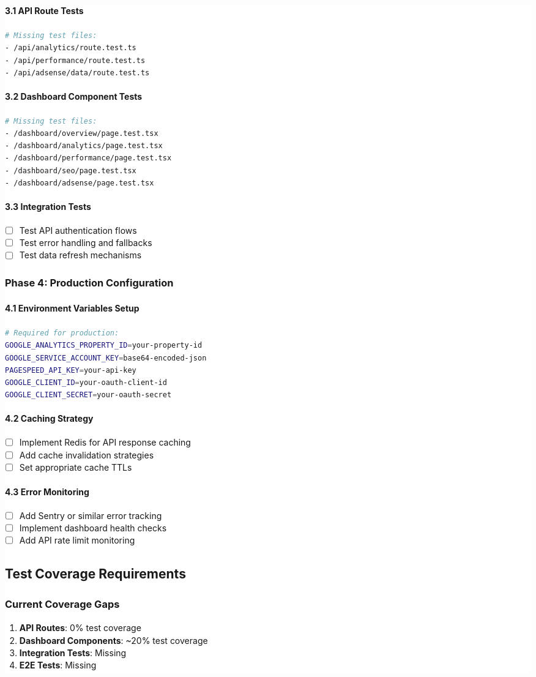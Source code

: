 #### 3.1 API Route Tests
```bash
# Missing test files:
- /api/analytics/route.test.ts
- /api/performance/route.test.ts
- /api/adsense/data/route.test.ts
```

#### 3.2 Dashboard Component Tests
```bash
# Missing test files:
- /dashboard/overview/page.test.tsx
- /dashboard/analytics/page.test.tsx
- /dashboard/performance/page.test.tsx
- /dashboard/seo/page.test.tsx
- /dashboard/adsense/page.test.tsx
```

#### 3.3 Integration Tests
- [ ] Test API authentication flows
- [ ] Test error handling and fallbacks
- [ ] Test data refresh mechanisms

### Phase 4: Production Configuration

#### 4.1 Environment Variables Setup
```bash
# Required for production:
GOOGLE_ANALYTICS_PROPERTY_ID=your-property-id
GOOGLE_SERVICE_ACCOUNT_KEY=base64-encoded-json
PAGESPEED_API_KEY=your-api-key
GOOGLE_CLIENT_ID=your-oauth-client-id
GOOGLE_CLIENT_SECRET=your-oauth-secret
```

#### 4.2 Caching Strategy
- [ ] Implement Redis for API response caching
- [ ] Add cache invalidation strategies
- [ ] Set appropriate cache TTLs

#### 4.3 Error Monitoring
- [ ] Add Sentry or similar error tracking
- [ ] Implement dashboard health checks
- [ ] Add API rate limit monitoring

## Test Coverage Requirements

### Current Coverage Gaps
1. **API Routes**: 0% test coverage
2. **Dashboard Components**: ~20% test coverage
3. **Integration Tests**: Missing
4. **E2E Tests**: Missing
